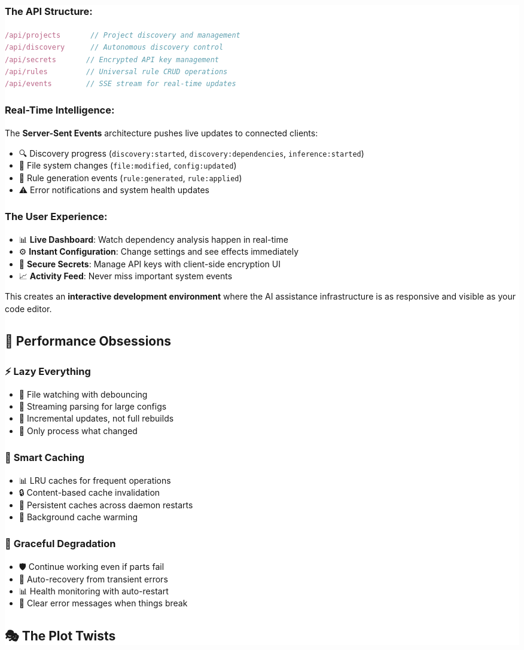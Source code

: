 ### The API Structure:

```typescript
/api/projects       // Project discovery and management
/api/discovery      // Autonomous discovery control
/api/secrets       // Encrypted API key management  
/api/rules         // Universal rule CRUD operations
/api/events        // SSE stream for real-time updates
```

### Real-Time Intelligence:

The **Server-Sent Events** architecture pushes live updates to connected clients:
- 🔍 Discovery progress (`discovery:started`, `discovery:dependencies`, `inference:started`)
- 📁 File system changes (`file:modified`, `config:updated`)
- 🤖 Rule generation events (`rule:generated`, `rule:applied`)
- ⚠️ Error notifications and system health updates

### The User Experience:

- 📊 **Live Dashboard**: Watch dependency analysis happen in real-time
- ⚙️ **Instant Configuration**: Change settings and see effects immediately
- 🔐 **Secure Secrets**: Manage API keys with client-side encryption UI
- 📈 **Activity Feed**: Never miss important system events

This creates an **interactive development environment** where the AI assistance infrastructure is as responsive and visible as your code editor.

## 🚀 Performance Obsessions

### ⚡ **Lazy Everything**
- 📁 File watching with debouncing
- 🔄 Streaming parsing for large configs
- 💾 Incremental updates, not full rebuilds
- 🎯 Only process what changed

### 🧠 **Smart Caching**
- 📊 LRU caches for frequent operations
- 🔒 Content-based cache invalidation
- 💾 Persistent caches across daemon restarts
- 🔄 Background cache warming

### 🔧 **Graceful Degradation**
- 🛡️ Continue working even if parts fail
- 🔄 Auto-recovery from transient errors
- 📊 Health monitoring with auto-restart
- 🚨 Clear error messages when things break

## 🎭 The Plot Twists

